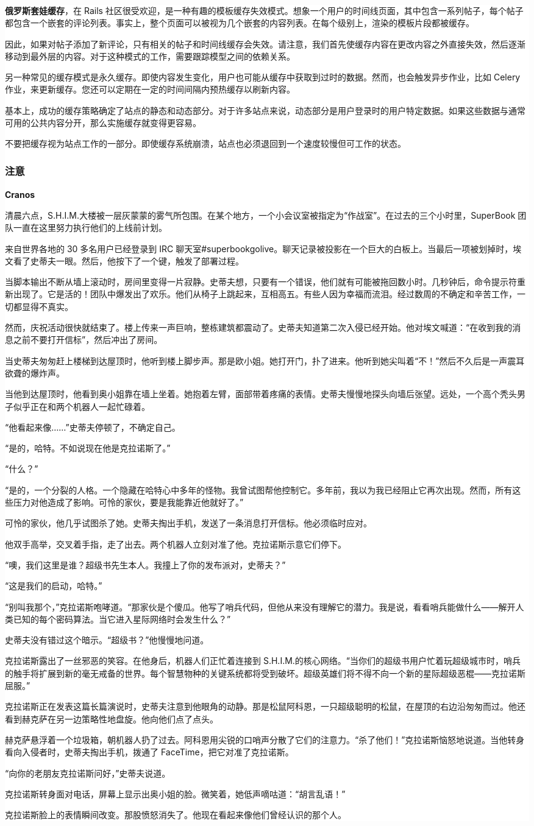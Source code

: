 **俄罗斯套娃缓存**，在 Rails 社区很受欢迎，是一种有趣的模板缓存失效模式。想象一个用户的时间线页面，其中包含一系列帖子，每个帖子都包含一个嵌套的评论列表。事实上，整个页面可以被视为几个嵌套的内容列表。在每个级别上，渲染的模板片段都被缓存。

因此，如果对帖子添加了新评论，只有相关的帖子和时间线缓存会失效。请注意，我们首先使缓存内容在更改内容之外直接失效，然后逐渐移动到最外层的内容。对于这种模式的工作，需要跟踪模型之间的依赖关系。

另一种常见的缓存模式是永久缓存。即使内容发生变化，用户也可能从缓存中获取到过时的数据。然而，也会触发异步作业，比如 Celery 作业，来更新缓存。您还可以定期在一定的时间间隔内预热缓存以刷新内容。

基本上，成功的缓存策略确定了站点的静态和动态部分。对于许多站点来说，动态部分是用户登录时的用户特定数据。如果这些数据与通常可用的公共内容分开，那么实施缓存就变得更容易。

不要把缓存视为站点工作的一部分。即使缓存系统崩溃，站点也必须退回到一个速度较慢但可工作的状态。

### 注意

**Cranos**

清晨六点，S.H.I.M.大楼被一层灰蒙蒙的雾气所包围。在某个地方，一个小会议室被指定为“作战室”。在过去的三个小时里，SuperBook 团队一直在这里努力执行他们的上线前计划。

来自世界各地的 30 多名用户已经登录到 IRC 聊天室#superbookgolive。聊天记录被投影在一个巨大的白板上。当最后一项被划掉时，埃文看了史蒂夫一眼。然后，他按下了一个键，触发了部署过程。

当脚本输出不断从墙上滚动时，房间里变得一片寂静。史蒂夫想，只要有一个错误，他们就有可能被拖回数小时。几秒钟后，命令提示符重新出现了。它是活的！团队中爆发出了欢乐。他们从椅子上跳起来，互相高五。有些人因为幸福而流泪。经过数周的不确定和辛苦工作，一切都显得不真实。

然而，庆祝活动很快就结束了。楼上传来一声巨响，整栋建筑都震动了。史蒂夫知道第二次入侵已经开始。他对埃文喊道：“在收到我的消息之前不要打开信标”，然后冲出了房间。

当史蒂夫匆匆赶上楼梯到达屋顶时，他听到楼上脚步声。那是欧小姐。她打开门，扑了进来。他听到她尖叫着“不！”然后不久后是一声震耳欲聋的爆炸声。

当他到达屋顶时，他看到奥小姐靠在墙上坐着。她抱着左臂，面部带着疼痛的表情。史蒂夫慢慢地探头向墙后张望。远处，一个高个秃头男子似乎正在和两个机器人一起忙碌着。

“他看起来像……”史蒂夫停顿了，不确定自己。

“是的，哈特。不如说现在他是克拉诺斯了。”

“什么？”

“是的，一个分裂的人格。一个隐藏在哈特心中多年的怪物。我曾试图帮他控制它。多年前，我以为我已经阻止它再次出现。然而，所有这些压力对他造成了影响。可怜的家伙，要是我能靠近他就好了。”

可怜的家伙，他几乎试图杀了她。史蒂夫掏出手机，发送了一条消息打开信标。他必须临时应对。

他双手高举，交叉着手指，走了出去。两个机器人立刻对准了他。克拉诺斯示意它们停下。

“噢，我们这里是谁？超级书先生本人。我撞上了你的发布派对，史蒂夫？”

“这是我们的启动，哈特。”

“别叫我那个，”克拉诺斯咆哮道。“那家伙是个傻瓜。他写了哨兵代码，但他从来没有理解它的潜力。我是说，看看哨兵能做什么——解开人类已知的每个密码算法。当它进入星际网络时会发生什么？”

史蒂夫没有错过这个暗示。“超级书？”他慢慢地问道。

克拉诺斯露出了一丝邪恶的笑容。在他身后，机器人们正忙着连接到 S.H.I.M.的核心网络。“当你们的超级书用户忙着玩超级城市时，哨兵的触手将扩展到新的毫无戒备的世界。每个智慧物种的关键系统都将受到破坏。超级英雄们将不得不向一个新的星际超级恶棍——克拉诺斯屈服。”

克拉诺斯正在发表这篇长篇演说时，史蒂夫注意到他眼角的动静。那是松鼠阿科恩，一只超级聪明的松鼠，在屋顶的右边沿匆匆而过。他还看到赫克萨在另一边策略性地盘旋。他向他们点了点头。

赫克萨悬浮着一个垃圾箱，朝机器人扔了过去。阿科恩用尖锐的口哨声分散了它们的注意力。“杀了他们！”克拉诺斯恼怒地说道。当他转身看向入侵者时，史蒂夫掏出手机，拨通了 FaceTime，把它对准了克拉诺斯。

“向你的老朋友克拉诺斯问好，”史蒂夫说道。

克拉诺斯转身面对电话，屏幕上显示出奥小姐的脸。微笑着，她低声嘀咕道：“胡言乱语！”

克拉诺斯脸上的表情瞬间改变。那股愤怒消失了。他现在看起来像他们曾经认识的那个人。
